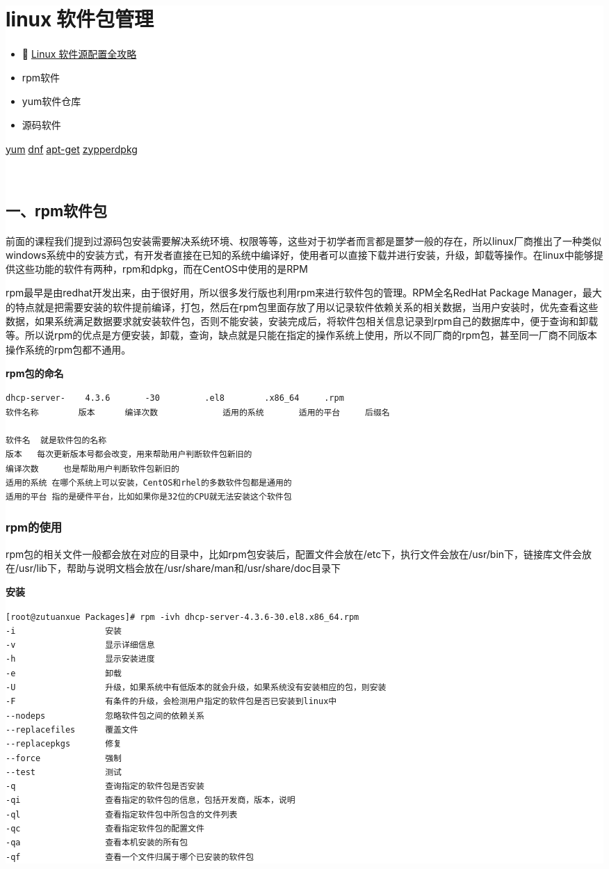 # linux 软件包管理

- 📄 [Linux 软件源配置全攻略](linux%20软件包管理/Linux%20软件源配置全攻略.md)

- rpm软件
- yum软件仓库
- 源码软件

[yum](001%20shell自动化运维/shell%20命令手册/软件安装/yum.md)  [dnf](001%20shell自动化运维/shell%20命令手册/软件安装/dnf.md)  [apt-get](001%20shell自动化运维/shell%20命令手册/软件安装/apt.md)  [zypper](001%20shell自动化运维/shell%20命令手册/软件安装/zypper.md)​[  dpkg](001%20shell自动化运维/shell%20命令手册/软件安装/dpkg.md)

‍

## 一、rpm软件包

前面的课程我们提到过源码包安装需要解决系统环境、权限等等，这些对于初学者而言都是噩梦一般的存在，所以linux厂商推出了一种类似windows系统中的安装方式，有开发者直接在已知的系统中编译好，使用者可以直接下载并进行安装，升级，卸载等操作。在linux中能够提供这些功能的软件有两种，rpm和dpkg，而在CentOS中使用的是RPM

rpm最早是由redhat开发出来，由于很好用，所以很多发行版也利用rpm来进行软件包的管理。RPM全名RedHat Package Manager，最大的特点就是把需要安装的软件提前编译，打包，然后在rpm包里面存放了用以记录软件依赖关系的相关数据，当用户安装时，优先查看这些数据，如果系统满足数据要求就安装软件包，否则不能安装，安装完成后，将软件包相关信息记录到rpm自己的数据库中，便于查询和卸载等。所以说rpm的优点是方便安装，卸载，查询，缺点就是只能在指定的操作系统上使用，所以不同厂商的rpm包，甚至同一厂商不同版本操作系统的rpm包都不通用。

**rpm包的命名**

```
dhcp-server-	4.3.6		-30			.el8		.x86_64		.rpm
软件名称		版本		编译次数	         适用的系统	     适用的平台	   后缀名

软件名	 就是软件包的名称
版本	 每次更新版本号都会改变，用来帮助用户判断软件包新旧的
编译次数	 也是帮助用户判断软件包新旧的
适用的系统 在哪个系统上可以安装，CentOS和rhel的多数软件包都是通用的
适用的平台 指的是硬件平台，比如如果你是32位的CPU就无法安装这个软件包
```

### rpm的使用

rpm包的相关文件一般都会放在对应的目录中，比如rpm包安装后，配置文件会放在/etc下，执行文件会放在/usr/bin下，链接库文件会放在/usr/lib下，帮助与说明文档会放在/usr/share/man和/usr/share/doc目录下

**安装**

```
[root@zutuanxue Packages]# rpm -ivh dhcp-server-4.3.6-30.el8.x86_64.rpm 
-i					安装
-v					显示详细信息
-h					显示安装进度
-e					卸载
-U					升级，如果系统中有低版本的就会升级，如果系统没有安装相应的包，则安装
-F					有条件的升级，会检测用户指定的软件包是否已安装到linux中
--nodeps			忽略软件包之间的依赖关系
--replacefiles		覆盖文件
--replacepkgs		修复
--force				强制
--test				测试
-q					查询指定的软件包是否安装
-qi					查看指定的软件包的信息，包括开发商，版本，说明
-ql					查看指定软件包中所包含的文件列表
-qc					查看指定软件包的配置文件
-qa					查看本机安装的所有包
-qf					查看一个文件归属于哪个已安装的软件包
```

